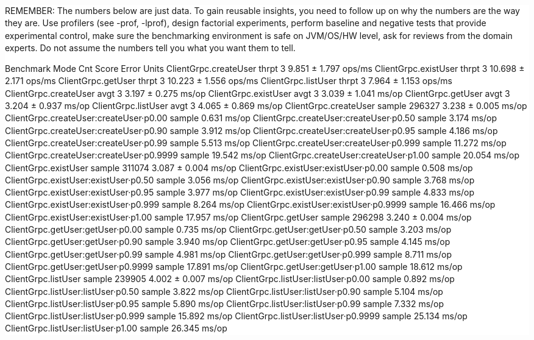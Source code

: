 REMEMBER: The numbers below are just data. To gain reusable insights, you need to follow up on
why the numbers are the way they are. Use profilers (see -prof, -lprof), design factorial
experiments, perform baseline and negative tests that provide experimental control, make sure
the benchmarking environment is safe on JVM/OS/HW level, ask for reviews from the domain experts.
Do not assume the numbers tell you what you want them to tell.

Benchmark                                   Mode     Cnt   Score   Error   Units
ClientGrpc.createUser                      thrpt       3   9.851 ± 1.797  ops/ms
ClientGrpc.existUser                       thrpt       3  10.698 ± 2.171  ops/ms
ClientGrpc.getUser                         thrpt       3  10.223 ± 1.556  ops/ms
ClientGrpc.listUser                        thrpt       3   7.964 ± 1.153  ops/ms
ClientGrpc.createUser                       avgt       3   3.197 ± 0.275   ms/op
ClientGrpc.existUser                        avgt       3   3.039 ± 1.041   ms/op
ClientGrpc.getUser                          avgt       3   3.204 ± 0.937   ms/op
ClientGrpc.listUser                         avgt       3   4.065 ± 0.869   ms/op
ClientGrpc.createUser                     sample  296327   3.238 ± 0.005   ms/op
ClientGrpc.createUser:createUser·p0.00    sample           0.631           ms/op
ClientGrpc.createUser:createUser·p0.50    sample           3.174           ms/op
ClientGrpc.createUser:createUser·p0.90    sample           3.912           ms/op
ClientGrpc.createUser:createUser·p0.95    sample           4.186           ms/op
ClientGrpc.createUser:createUser·p0.99    sample           5.513           ms/op
ClientGrpc.createUser:createUser·p0.999   sample          11.272           ms/op
ClientGrpc.createUser:createUser·p0.9999  sample          19.542           ms/op
ClientGrpc.createUser:createUser·p1.00    sample          20.054           ms/op
ClientGrpc.existUser                      sample  311074   3.087 ± 0.004   ms/op
ClientGrpc.existUser:existUser·p0.00      sample           0.508           ms/op
ClientGrpc.existUser:existUser·p0.50      sample           3.056           ms/op
ClientGrpc.existUser:existUser·p0.90      sample           3.768           ms/op
ClientGrpc.existUser:existUser·p0.95      sample           3.977           ms/op
ClientGrpc.existUser:existUser·p0.99      sample           4.833           ms/op
ClientGrpc.existUser:existUser·p0.999     sample           8.264           ms/op
ClientGrpc.existUser:existUser·p0.9999    sample          16.466           ms/op
ClientGrpc.existUser:existUser·p1.00      sample          17.957           ms/op
ClientGrpc.getUser                        sample  296298   3.240 ± 0.004   ms/op
ClientGrpc.getUser:getUser·p0.00          sample           0.735           ms/op
ClientGrpc.getUser:getUser·p0.50          sample           3.203           ms/op
ClientGrpc.getUser:getUser·p0.90          sample           3.940           ms/op
ClientGrpc.getUser:getUser·p0.95          sample           4.145           ms/op
ClientGrpc.getUser:getUser·p0.99          sample           4.981           ms/op
ClientGrpc.getUser:getUser·p0.999         sample           8.711           ms/op
ClientGrpc.getUser:getUser·p0.9999        sample          17.891           ms/op
ClientGrpc.getUser:getUser·p1.00          sample          18.612           ms/op
ClientGrpc.listUser                       sample  239905   4.002 ± 0.007   ms/op
ClientGrpc.listUser:listUser·p0.00        sample           0.892           ms/op
ClientGrpc.listUser:listUser·p0.50        sample           3.822           ms/op
ClientGrpc.listUser:listUser·p0.90        sample           5.104           ms/op
ClientGrpc.listUser:listUser·p0.95        sample           5.890           ms/op
ClientGrpc.listUser:listUser·p0.99        sample           7.332           ms/op
ClientGrpc.listUser:listUser·p0.999       sample          15.892           ms/op
ClientGrpc.listUser:listUser·p0.9999      sample          25.134           ms/op
ClientGrpc.listUser:listUser·p1.00        sample          26.345           ms/op
